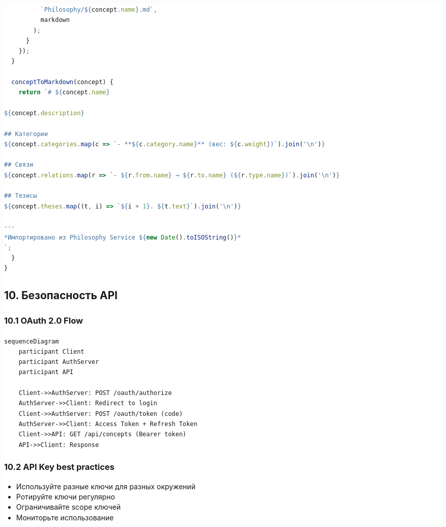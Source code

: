 ```javascript
          `Philosophy/${concept.name}.md`,
          markdown
        );
      }
    });
  }
  
  conceptToMarkdown(concept) {
    return `# ${concept.name}

${concept.description}

## Категории
${concept.categories.map(c => `- **${c.category.name}** (вес: ${c.weight})`).join('\n')}

## Связи
${concept.relations.map(r => `- ${r.from.name} → ${r.to.name} (${r.type.name})`).join('\n')}

## Тезисы
${concept.theses.map((t, i) => `${i + 1}. ${t.text}`).join('\n')}

---
*Импортировано из Philosophy Service ${new Date().toISOString()}*
`;
  }
}
```

## 10. Безопасность API

### 10.1 OAuth 2.0 Flow
```mermaid
sequenceDiagram
    participant Client
    participant AuthServer
    participant API
    
    Client->>AuthServer: POST /oauth/authorize
    AuthServer->>Client: Redirect to login
    Client->>AuthServer: POST /oauth/token (code)
    AuthServer->>Client: Access Token + Refresh Token
    Client->>API: GET /api/concepts (Bearer token)
    API->>Client: Response
```

### 10.2 API Key best practices
- Используйте разные ключи для разных окружений
- Ротируйте ключи регулярно
- Ограничивайте scope ключей
- Мониторьте использование
